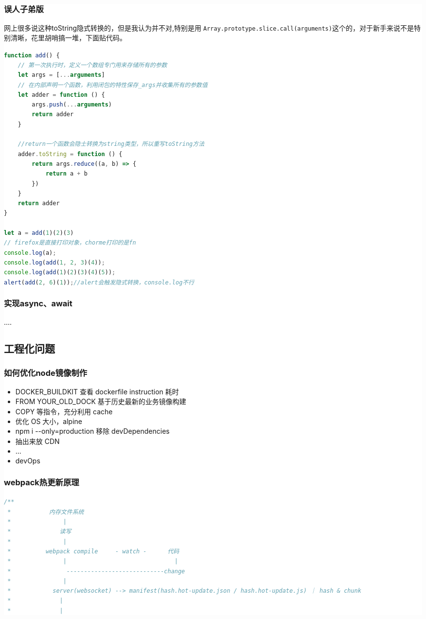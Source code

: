 ### 误人子弟版
  
网上很多说这种toString隐式转换的，但是我认为并不对,特别是用
`Array.prototype.slice.call(arguments)`这个的，对于新手来说不是特别清晰，花里胡哨搞一堆，下面贴代码。
```js
function add() {
    // 第一次执行时，定义一个数组专门用来存储所有的参数
    let args = [...arguments]
    // 在内部声明一个函数，利用闭包的特性保存_args并收集所有的参数值
    let adder = function () {
        args.push(...arguments)
        return adder
    }

    //return一个函数会隐士转换为string类型，所以重写toString方法
    adder.toString = function () {
        return args.reduce((a, b) => {
            return a + b
        })
    }
    return adder
}

let a = add(1)(2)(3)
// firefox是直接打印对象，chorme打印的是fn
console.log(a);
console.log(add(1, 2, 3)(4));
console.log(add(1)(2)(3)(4)(5));
alert(add(2, 6)(1));//alert会触发隐式转换，console.log不行

```

### 实现async、await
....
## 工程化问题

### 如何优化node镜像制作
   - DOCKER_BUILDKIT 查看 dockerfile instruction 耗时
   - FROM YOUR_OLD_DOCK 基于历史最新的业务镜像构建
   - COPY 等指令，充分利用 cache
   - 优化 OS 大小，alpine
   - npm i --only=production 移除 devDependencies
   - 抽出来放 CDN 
   - ...
   - devOps

### webpack热更新原理


```javascript
/**
 *           内存文件系统
 *               |
 *              读写
 *               |
 *          webpack compile     - watch -      代码
 *               |                               |
 *                ----------------------------change
 *               |
 *            server(websocket) --> manifest(hash.hot-update.json / hash.hot-update.js) ｜ hash & chunk
 *              |
 *              |
```
